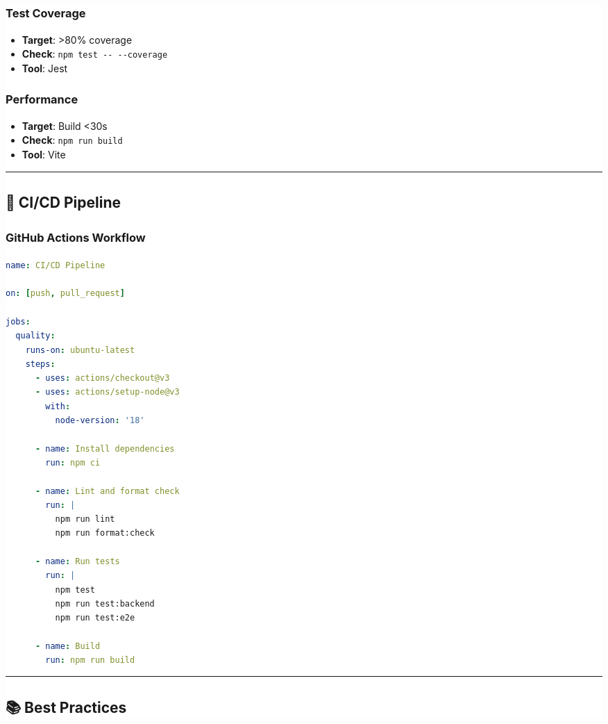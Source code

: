### **Test Coverage**
- **Target**: >80% coverage
- **Check**: `npm test -- --coverage`
- **Tool**: Jest

### **Performance**
- **Target**: Build <30s
- **Check**: `npm run build`
- **Tool**: Vite

---

## 🚀 CI/CD Pipeline

### **GitHub Actions Workflow**
```yaml
name: CI/CD Pipeline

on: [push, pull_request]

jobs:
  quality:
    runs-on: ubuntu-latest
    steps:
      - uses: actions/checkout@v3
      - uses: actions/setup-node@v3
        with:
          node-version: '18'
      
      - name: Install dependencies
        run: npm ci
      
      - name: Lint and format check
        run: |
          npm run lint
          npm run format:check
      
      - name: Run tests
        run: |
          npm test
          npm run test:backend
          npm run test:e2e
      
      - name: Build
        run: npm run build
```

---

## 📚 Best Practices
